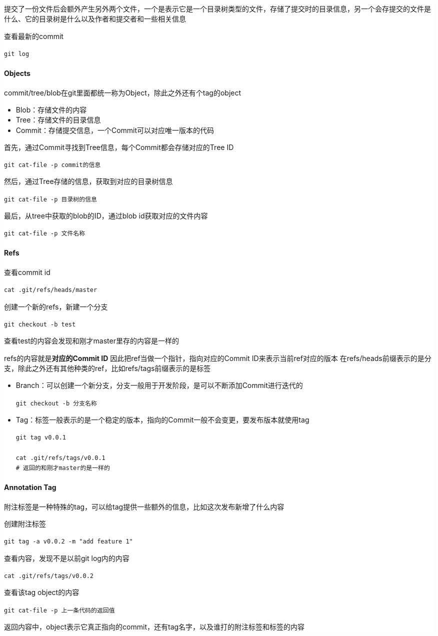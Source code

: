 提交了一份文件后会额外产生另外两个文件，一个是表示它是一个目录树类型的文件，存储了提交时的目录信息，另一个会存提交的文件是什么、它的目录树是什么以及作者和提交者和一些相关信息

查看最新的commit
```
git log
```

#### <span id="Objects">Objects</span>
commit/tree/blob在git里面都统一称为Object，除此之外还有个tag的object
+ Blob：存储文件的内容
+ Tree：存储文件的目录信息
+ Commit：存储提交信息，一个Commit可以对应唯一版本的代码

首先，通过Commit寻找到Tree信息，每个Commit都会存储对应的Tree ID
```
git cat-file -p commit的信息
```
然后，通过Tree存储的信息，获取到对应的目录树信息
```
git cat-file -p 目录树的信息
```
最后，从tree中获取的blob的ID，通过blob id获取对应的文件内容
```
git cat-file -p 文件名称
```

#### <span id="Refs">Refs</span>
查看commit id
```
cat .git/refs/heads/master
```
创建一个新的refs，新建一个分支
```
git checkout -b test
```
查看test的内容会发现和刚才master里存的内容是一样的

refs的内容就是**对应的Commit ID**
因此把ref当做一个指针，指向对应的Commit ID来表示当前ref对应的版本
在refs/heads前缀表示的是分支，除此之外还有其他种类的ref，比如refs/tags前缀表示的是标签

+ Branch：可以创建一个新分支，分支一般用于开发阶段，是可以不断添加Commit进行迭代的
  ```
  git checkout -b 分支名称
  ```
+ Tag：标签一般表示的是一个稳定的版本，指向的Commit一般不会变更，要发布版本就使用tag
  ```
  git tag v0.0.1

  cat .git/refs/tags/v0.0.1
  # 返回的和刚才master的是一样的
  ```

#### <span id="AnnotationTag">Annotation Tag</span>
附注标签是一种特殊的tag，可以给tag提供一些额外的信息，比如这次发布新增了什么内容

创建附注标签
```
git tag -a v0.0.2 -m "add feature 1"
```
查看内容，发现不是以前git log内的内容
```
cat .git/refs/tags/v0.0.2
```
查看该tag object的内容
```
git cat-file -p 上一条代码的返回值
```
返回内容中，object表示它真正指向的commit，还有tag名字，以及谁打的附注标签和标签的内容
